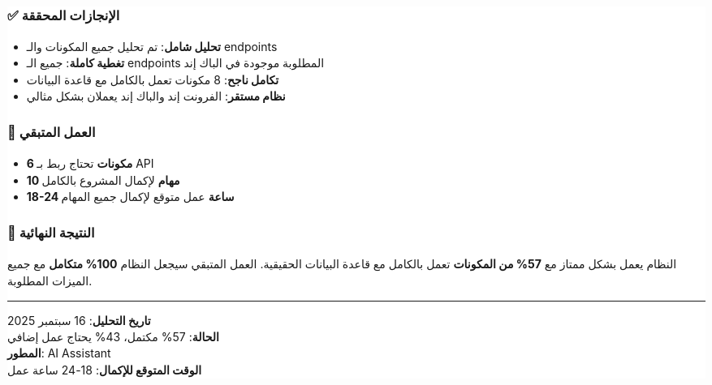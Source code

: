 ### ✅ الإنجازات المحققة
- **تحليل شامل**: تم تحليل جميع المكونات والـ endpoints
- **تغطية كاملة**: جميع الـ endpoints المطلوبة موجودة في الباك إند
- **تكامل ناجح**: 8 مكونات تعمل بالكامل مع قاعدة البيانات
- **نظام مستقر**: الفرونت إند والباك إند يعملان بشكل مثالي

### 🔄 العمل المتبقي
- **6 مكونات** تحتاج ربط بـ API
- **10 مهام** لإكمال المشروع بالكامل
- **18-24 ساعة** عمل متوقع لإكمال جميع المهام

### 🎯 النتيجة النهائية
النظام يعمل بشكل ممتاز مع **57% من المكونات** تعمل بالكامل مع قاعدة البيانات الحقيقية. العمل المتبقي سيجعل النظام **100% متكامل** مع جميع الميزات المطلوبة.

---

**تاريخ التحليل**: 16 سبتمبر 2025  
**الحالة**: 57% مكتمل، 43% يحتاج عمل إضافي  
**المطور**: AI Assistant  
**الوقت المتوقع للإكمال**: 18-24 ساعة عمل
